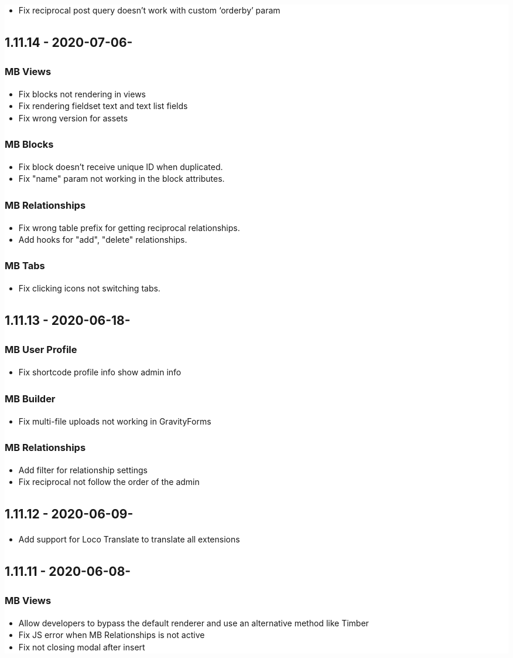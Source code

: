 - Fix reciprocal post query doesn’t work with custom ‘orderby’ param

## 1.11.14 - 2020-07-06-

### MB Views

- Fix blocks not rendering in views
- Fix rendering fieldset text and text list fields
- Fix wrong version for assets

### MB Blocks

- Fix block doesn’t receive unique ID when duplicated.
- Fix "name" param not working in the block attributes.

### MB Relationships

- Fix wrong table prefix for getting reciprocal relationships.
- Add hooks for "add", "delete" relationships.

### MB Tabs

- Fix clicking icons not switching tabs.

## 1.11.13 - 2020-06-18-

### MB User Profile

- Fix shortcode profile info show admin info

### MB Builder

- Fix multi-file uploads not working in GravityForms

### MB Relationships

- Add filter for relationship settings
- Fix reciprocal not follow the order of the admin

## 1.11.12 - 2020-06-09-

- Add support for Loco Translate to translate all extensions

## 1.11.11 - 2020-06-08-

### MB Views

- Allow developers to bypass the default renderer and use an alternative method like Timber
- Fix JS error when MB Relationships is not active
- Fix not closing modal after insert
